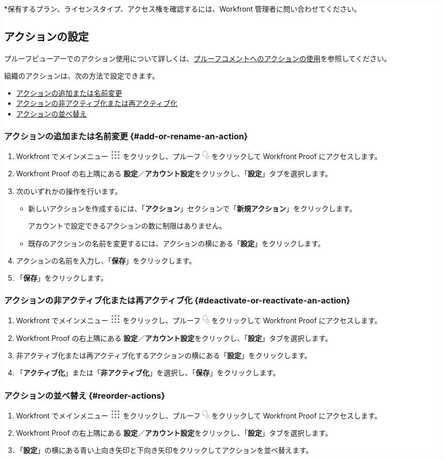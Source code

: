 &#42;保有するプラン、ライセンスタイプ、アクセス権を確認するには、Workfront 管理者に問い合わせてください。

## アクションの設定

プルーフビューアーでのアクション使用について詳しくは、[プルーフコメントへのアクションの使用](../../../review-and-approve-work/proofing/reviewing-proofs-within-workfront/comment-on-a-proof/use-actions-on-comments-in-viewer.md)を参照してください。

組織のアクションは、次の方法で設定できます。

* [アクションの追加または名前変更](#add-or-rename-an-action)
* [アクションの非アクティブ化または再アクティブ化](#deactivate-or-reactivate-an-action)
* [アクションの並べ替え](#reorder-actions)

### アクションの追加または名前変更 {#add-or-rename-an-action}

1. Workfront でメインメニュー ![](assets/main-menu-icon.png) をクリックし、プルーフ ![](assets/proofing-in-main-menu.png) をクリックして Workfront Proof にアクセスします。

1. Workfront Proof の右上隅にある **設定**／**アカウント設定**&#x200B;をクリックし、「**設定**」タブを選択します。

1. 次のいずれかの操作を行います。

   * 新しいアクションを作成するには、「**アクション**」セクションで「**新規アクション**」をクリックします。

     アカウントで設定できるアクションの数に制限はありません。

   * 既存のアクションの名前を変更するには、アクションの横にある「**設定**」をクリックします。

1. アクションの名前を入力し、「**保存**」をクリックします。
1. 「**保存**」をクリックします。

### アクションの非アクティブ化または再アクティブ化 {#deactivate-or-reactivate-an-action}

1. Workfront でメインメニュー ![](assets/main-menu-icon.png) をクリックし、プルーフ ![](assets/proofing-in-main-menu.png) をクリックして Workfront Proof にアクセスします。

1. Workfront Proof の右上隅にある **設定**／**アカウント設定**&#x200B;をクリックし、「**設定**」タブを選択します。

1. 非アクティブ化または再アクティブ化するアクションの横にある「**設定**」をクリックします。
1. 「**アクティブ化**」または「**非アクティブ化**」を選択し、「**保存**」をクリックします。

### アクションの並べ替え {#reorder-actions}

1. Workfront でメインメニュー ![](assets/main-menu-icon.png) をクリックし、プルーフ ![](assets/proofing-in-main-menu.png) をクリックして Workfront Proof にアクセスします。

1. Workfront Proof の右上隅にある **設定**／**アカウント設定**&#x200B;をクリックし、「**設定**」タブを選択します。

1. 「**設定**」の横にある青い上向き矢印と下向き矢印をクリックしてアクションを並べ替えます。
